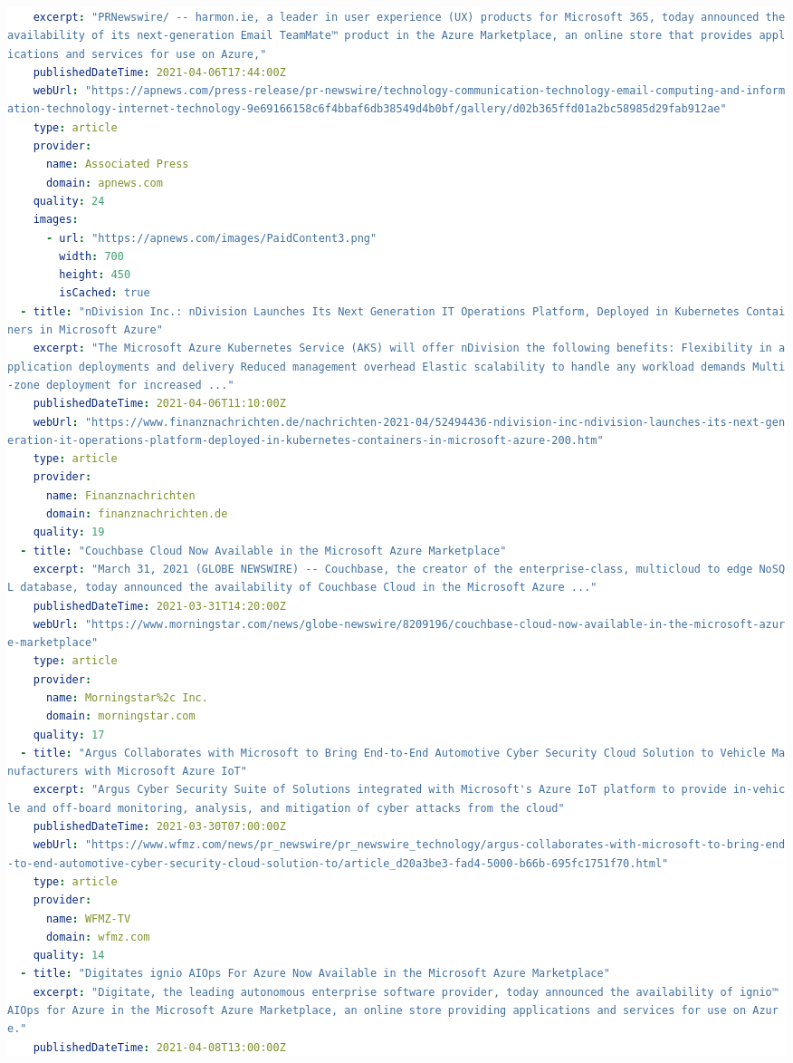 ```yaml
    excerpt: "PRNewswire/ -- harmon.ie, a leader in user experience (UX) products for Microsoft 365, today announced the availability of its next-generation Email TeamMate™ product in the Azure Marketplace, an online store that provides applications and services for use on Azure,"
    publishedDateTime: 2021-04-06T17:44:00Z
    webUrl: "https://apnews.com/press-release/pr-newswire/technology-communication-technology-email-computing-and-information-technology-internet-technology-9e69166158c6f4bbaf6db38549d4b0bf/gallery/d02b365ffd01a2bc58985d29fab912ae"
    type: article
    provider:
      name: Associated Press
      domain: apnews.com
    quality: 24
    images:
      - url: "https://apnews.com/images/PaidContent3.png"
        width: 700
        height: 450
        isCached: true
  - title: "nDivision Inc.: nDivision Launches Its Next Generation IT Operations Platform, Deployed in Kubernetes Containers in Microsoft Azure"
    excerpt: "The Microsoft Azure Kubernetes Service (AKS) will offer nDivision the following benefits: Flexibility in application deployments and delivery Reduced management overhead Elastic scalability to handle any workload demands Multi-zone deployment for increased ..."
    publishedDateTime: 2021-04-06T11:10:00Z
    webUrl: "https://www.finanznachrichten.de/nachrichten-2021-04/52494436-ndivision-inc-ndivision-launches-its-next-generation-it-operations-platform-deployed-in-kubernetes-containers-in-microsoft-azure-200.htm"
    type: article
    provider:
      name: Finanznachrichten
      domain: finanznachrichten.de
    quality: 19
  - title: "Couchbase Cloud Now Available in the Microsoft Azure Marketplace"
    excerpt: "March 31, 2021 (GLOBE NEWSWIRE) -- Couchbase, the creator of the enterprise-class, multicloud to edge NoSQL database, today announced the availability of Couchbase Cloud in the Microsoft Azure ..."
    publishedDateTime: 2021-03-31T14:20:00Z
    webUrl: "https://www.morningstar.com/news/globe-newswire/8209196/couchbase-cloud-now-available-in-the-microsoft-azure-marketplace"
    type: article
    provider:
      name: Morningstar%2c Inc.
      domain: morningstar.com
    quality: 17
  - title: "Argus Collaborates with Microsoft to Bring End-to-End Automotive Cyber Security Cloud Solution to Vehicle Manufacturers with Microsoft Azure IoT"
    excerpt: "Argus Cyber Security Suite of Solutions integrated with Microsoft's Azure IoT platform to provide in-vehicle and off-board monitoring, analysis, and mitigation of cyber attacks from the cloud"
    publishedDateTime: 2021-03-30T07:00:00Z
    webUrl: "https://www.wfmz.com/news/pr_newswire/pr_newswire_technology/argus-collaborates-with-microsoft-to-bring-end-to-end-automotive-cyber-security-cloud-solution-to/article_d20a3be3-fad4-5000-b66b-695fc1751f70.html"
    type: article
    provider:
      name: WFMZ-TV
      domain: wfmz.com
    quality: 14
  - title: "Digitates ignio AIOps For Azure Now Available in the Microsoft Azure Marketplace"
    excerpt: "Digitate, the leading autonomous enterprise software provider, today announced the availability of ignio™ AIOps for Azure in the Microsoft Azure Marketplace, an online store providing applications and services for use on Azure."
    publishedDateTime: 2021-04-08T13:00:00Z
```